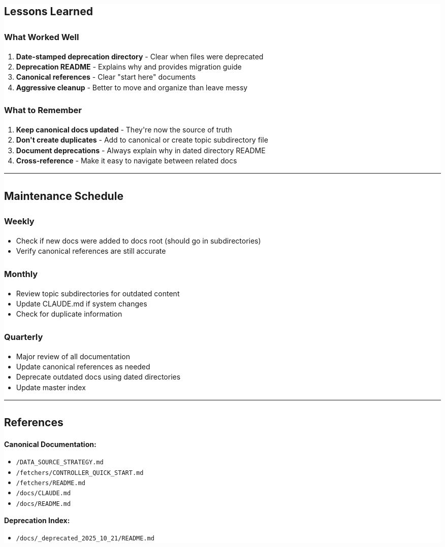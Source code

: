 
## Lessons Learned

### What Worked Well

1. **Date-stamped deprecation directory** - Clear when files were deprecated
2. **Deprecation README** - Explains why and provides migration guide
3. **Canonical references** - Clear "start here" documents
4. **Aggressive cleanup** - Better to move and organize than leave messy

### What to Remember

1. **Keep canonical docs updated** - They're now the source of truth
2. **Don't create duplicates** - Add to canonical or create topic subdirectory file
3. **Document deprecations** - Always explain why in dated directory README
4. **Cross-reference** - Make it easy to navigate between related docs

---

## Maintenance Schedule

### Weekly

- Check if new docs were added to docs root (should go in subdirectories)
- Verify canonical references are still accurate

### Monthly

- Review topic subdirectories for outdated content
- Update CLAUDE.md if system changes
- Check for duplicate information

### Quarterly

- Major review of all documentation
- Update canonical references as needed
- Deprecate outdated docs using dated directories
- Update master index

---

## References

**Canonical Documentation:**
- `/DATA_SOURCE_STRATEGY.md`
- `/fetchers/CONTROLLER_QUICK_START.md`
- `/fetchers/README.md`
- `/docs/CLAUDE.md`
- `/docs/README.md`

**Deprecation Index:**
- `/docs/_deprecated_2025_10_21/README.md`
